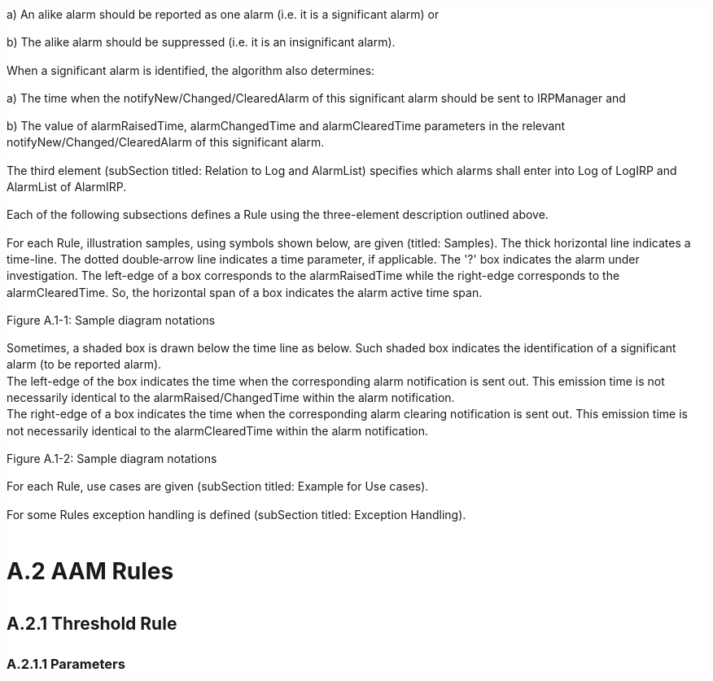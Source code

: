 a\) An alike alarm should be reported as one alarm (i.e. it is a
significant alarm) or

b\) The alike alarm should be suppressed (i.e. it is an insignificant
alarm).

When a significant alarm is identified, the algorithm also determines:

a\) The time when the notifyNew/Changed/ClearedAlarm of this significant
alarm should be sent to IRPManager and

b\) The value of alarmRaisedTime, alarmChangedTime and alarmClearedTime
parameters in the relevant notifyNew/Changed/ClearedAlarm of this
significant alarm.

The third element (subSection titled: Relation to Log and AlarmList)
specifies which alarms shall enter into Log of LogIRP and AlarmList of
AlarmIRP.

Each of the following subsections defines a Rule using the three-element
description outlined above.

For each Rule, illustration samples, using symbols shown below, are
given (titled: Samples). The thick horizontal line indicates a
time-line. The dotted double‑arrow line indicates a time parameter, if
applicable. The '?' box indicates the alarm under investigation. The
left-edge of a box corresponds to the alarmRaisedTime while the
right-edge corresponds to the alarmClearedTime. So, the horizontal span
of a box indicates the alarm active time span.

Figure A.1-1: Sample diagram notations

Sometimes, a shaded box is drawn below the time line as below. Such
shaded box indicates the identification of a significant alarm (to be
reported alarm).\
The left-edge of the box indicates the time when the corresponding alarm
notification is sent out. This emission time is not necessarily
identical to the alarmRaised/ChangedTime within the alarm notification.\
The right-edge of a box indicates the time when the corresponding alarm
clearing notification is sent out. This emission time is not necessarily
identical to the alarmClearedTime within the alarm notification.

Figure A.1-2: Sample diagram notations

For each Rule, use cases are given (subSection titled: Example for Use
cases).

For some Rules exception handling is defined (subSection titled:
Exception Handling).

A.2 AAM Rules
=============

A.2.1 Threshold Rule
--------------------

### A.2.1.1 Parameters
